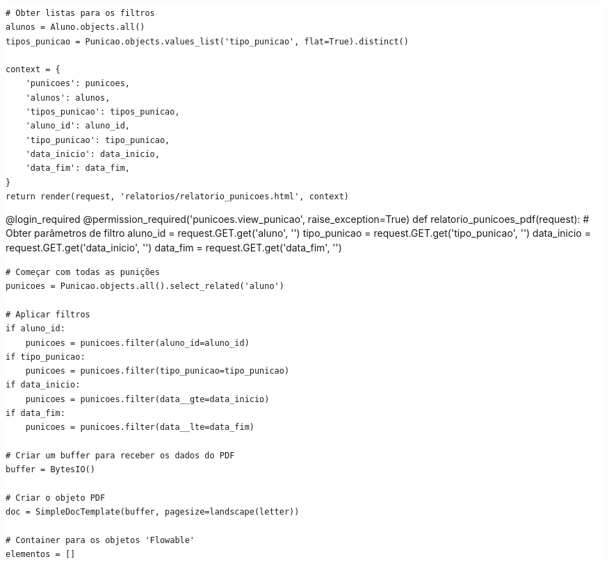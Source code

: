     # Obter listas para os filtros
    alunos = Aluno.objects.all()
    tipos_punicao = Punicao.objects.values_list('tipo_punicao', flat=True).distinct()
    
    context = {
        'punicoes': punicoes,
        'alunos': alunos,
        'tipos_punicao': tipos_punicao,
        'aluno_id': aluno_id,
        'tipo_punicao': tipo_punicao,
        'data_inicio': data_inicio,
        'data_fim': data_fim,
    }
    return render(request, 'relatorios/relatorio_punicoes.html', context)

@login_required
@permission_required('punicoes.view_punicao', raise_exception=True)
def relatorio_punicoes_pdf(request):
    # Obter parâmetros de filtro
    aluno_id = request.GET.get('aluno', '')
    tipo_punicao = request.GET.get('tipo_punicao', '')
    data_inicio = request.GET.get('data_inicio', '')
    data_fim = request.GET.get('data_fim', '')
    
    # Começar com todas as punições
    punicoes = Punicao.objects.all().select_related('aluno')
    
    # Aplicar filtros
    if aluno_id:
        punicoes = punicoes.filter(aluno_id=aluno_id)
    if tipo_punicao:
        punicoes = punicoes.filter(tipo_punicao=tipo_punicao)
    if data_inicio:
        punicoes = punicoes.filter(data__gte=data_inicio)
    if data_fim:
        punicoes = punicoes.filter(data__lte=data_fim)
    
    # Criar um buffer para receber os dados do PDF
    buffer = BytesIO()
    
    # Criar o objeto PDF
    doc = SimpleDocTemplate(buffer, pagesize=landscape(letter))
    
    # Container para os objetos 'Flowable'
    elementos = []
    